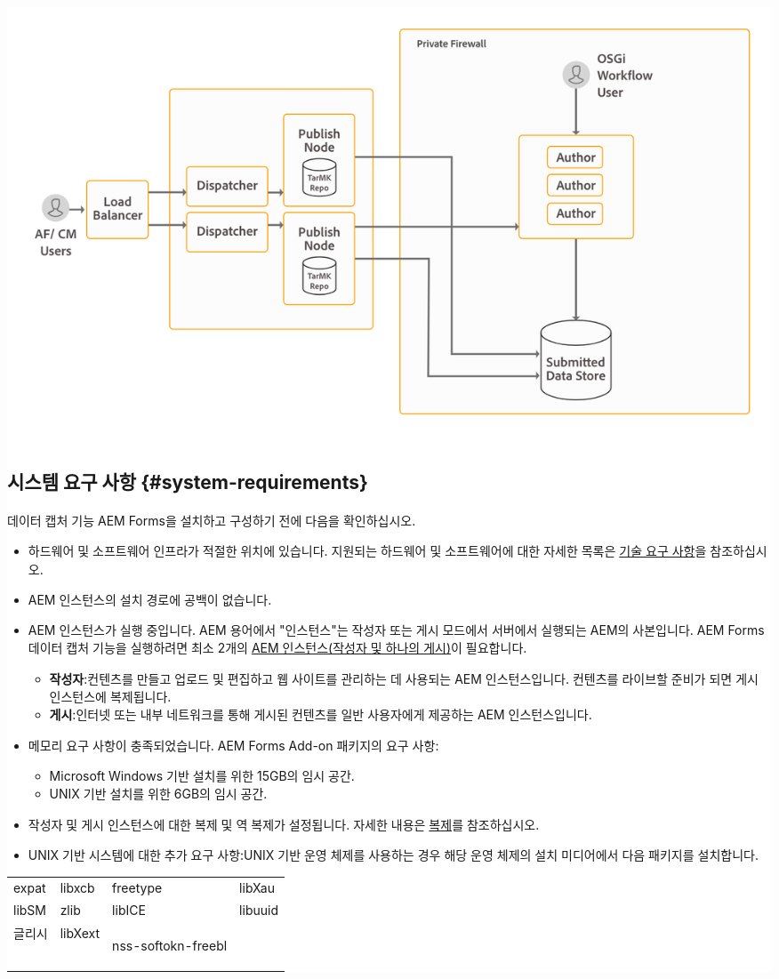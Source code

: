 ![권장 토폴로지](assets/recommended-topology.png)

## 시스템 요구 사항 {#system-requirements}

데이터 캡처 기능 AEM Forms을 설치하고 구성하기 전에 다음을 확인하십시오.

* 하드웨어 및 소프트웨어 인프라가 적절한 위치에 있습니다. 지원되는 하드웨어 및 소프트웨어에 대한 자세한 목록은 [기술 요구 사항](/help/sites-deploying/technical-requirements.md)을 참조하십시오.

* AEM 인스턴스의 설치 경로에 공백이 없습니다.
* AEM 인스턴스가 실행 중입니다. AEM 용어에서 &quot;인스턴스&quot;는 작성자 또는 게시 모드에서 서버에서 실행되는 AEM의 사본입니다. AEM Forms 데이터 캡처 기능을 실행하려면 최소 2개의 [AEM 인스턴스(작성자 및 하나의 게시)](/help/sites-deploying/deploy.md)이 필요합니다.

   * **작성자**:컨텐츠를 만들고 업로드 및 편집하고 웹 사이트를 관리하는 데 사용되는 AEM 인스턴스입니다. 컨텐츠를 라이브할 준비가 되면 게시 인스턴스에 복제됩니다.
   * **게시**:인터넷 또는 내부 네트워크를 통해 게시된 컨텐츠를 일반 사용자에게 제공하는 AEM 인스턴스입니다.

* 메모리 요구 사항이 충족되었습니다. AEM Forms Add-on 패키지의 요구 사항:

   * Microsoft Windows 기반 설치를 위한 15GB의 임시 공간.
   * UNIX 기반 설치를 위한 6GB의 임시 공간.

* 작성자 및 게시 인스턴스에 대한 복제 및 역 복제가 설정됩니다. 자세한 내용은 [복제](/help/sites-deploying/replication.md)를 참조하십시오.
* UNIX 기반 시스템에 대한 추가 요구 사항:UNIX 기반 운영 체제를 사용하는 경우 해당 운영 체제의 설치 미디어에서 다음 패키지를 설치합니다.

<table> 
 <tbody> 
  <tr> 
   <td>expat</td> 
   <td>libxcb</td> 
   <td>freetype</td> 
   <td>libXau</td> 
  </tr> 
  <tr> 
   <td>libSM</td> 
   <td>zlib</td> 
   <td>libICE</td> 
   <td>libuuid</td> 
  </tr> 
  <tr> 
   <td>글리시</td> 
   <td>libXext</td> 
   <td><p>nss-softokn-freebl</p> </td> 